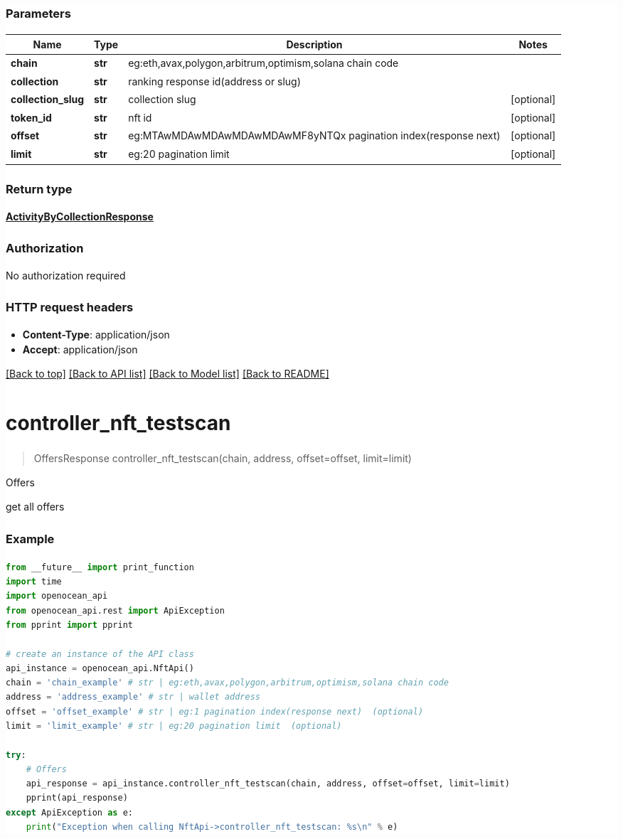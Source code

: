 ### Parameters

Name | Type | Description  | Notes
------------- | ------------- | ------------- | -------------
 **chain** | **str**| eg:eth,avax,polygon,arbitrum,optimism,solana chain code  | 
 **collection** | **str**| ranking response id(address or slug)  | 
 **collection_slug** | **str**| collection slug  | [optional] 
 **token_id** | **str**| nft id  | [optional] 
 **offset** | **str**| eg:MTAwMDAwMDAwMDAwMDAwMF8yNTQx pagination index(response next)  | [optional] 
 **limit** | **str**| eg:20 pagination limit  | [optional] 

### Return type

[**ActivityByCollectionResponse**](ActivityByCollectionResponse.md)

### Authorization

No authorization required

### HTTP request headers

 - **Content-Type**: application/json
 - **Accept**: application/json

[[Back to top]](#) [[Back to API list]](../README.md#documentation-for-api-endpoints) [[Back to Model list]](../README.md#documentation-for-models) [[Back to README]](../README.md)

# **controller_nft_testscan**
> OffersResponse controller_nft_testscan(chain, address, offset=offset, limit=limit)

Offers 

get all offers 

### Example
```python
from __future__ import print_function
import time
import openocean_api
from openocean_api.rest import ApiException
from pprint import pprint

# create an instance of the API class
api_instance = openocean_api.NftApi()
chain = 'chain_example' # str | eg:eth,avax,polygon,arbitrum,optimism,solana chain code 
address = 'address_example' # str | wallet address 
offset = 'offset_example' # str | eg:1 pagination index(response next)  (optional)
limit = 'limit_example' # str | eg:20 pagination limit  (optional)

try:
    # Offers 
    api_response = api_instance.controller_nft_testscan(chain, address, offset=offset, limit=limit)
    pprint(api_response)
except ApiException as e:
    print("Exception when calling NftApi->controller_nft_testscan: %s\n" % e)
```
